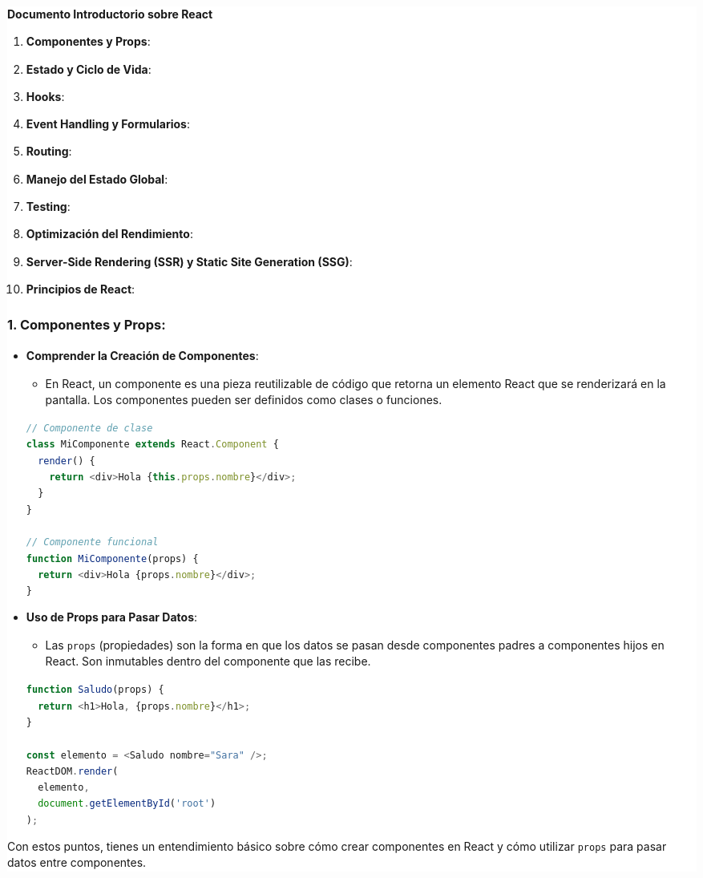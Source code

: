 **Documento Introductorio sobre React**

1. **Componentes y Props**:

2. **Estado y Ciclo de Vida**:

3. **Hooks**:

4. **Event Handling y Formularios**:

5. **Routing**:

6. **Manejo del Estado Global**:

7. **Testing**:

8. **Optimización del Rendimiento**:

9. **Server-Side Rendering (SSR) y Static Site Generation (SSG)**:

10. **Principios de React**:

### 1. **Componentes y Props**:
   - **Comprender la Creación de Componentes**:
     - En React, un componente es una pieza reutilizable de código que retorna un elemento React que se renderizará en la pantalla. Los componentes pueden ser definidos como clases o funciones.
     ```javascript
     // Componente de clase
     class MiComponente extends React.Component {
       render() {
         return <div>Hola {this.props.nombre}</div>;
       }
     }

     // Componente funcional
     function MiComponente(props) {
       return <div>Hola {props.nombre}</div>;
     }
     ```

   - **Uso de Props para Pasar Datos**:
     - Las `props` (propiedades) son la forma en que los datos se pasan desde componentes padres a componentes hijos en React. Son inmutables dentro del componente que las recibe.
     ```javascript
     function Saludo(props) {
       return <h1>Hola, {props.nombre}</h1>;
     }

     const elemento = <Saludo nombre="Sara" />;
     ReactDOM.render(
       elemento,
       document.getElementById('root')
     );
     ```

Con estos puntos, tienes un entendimiento básico sobre cómo crear componentes en React y cómo utilizar `props` para pasar datos entre componentes.
